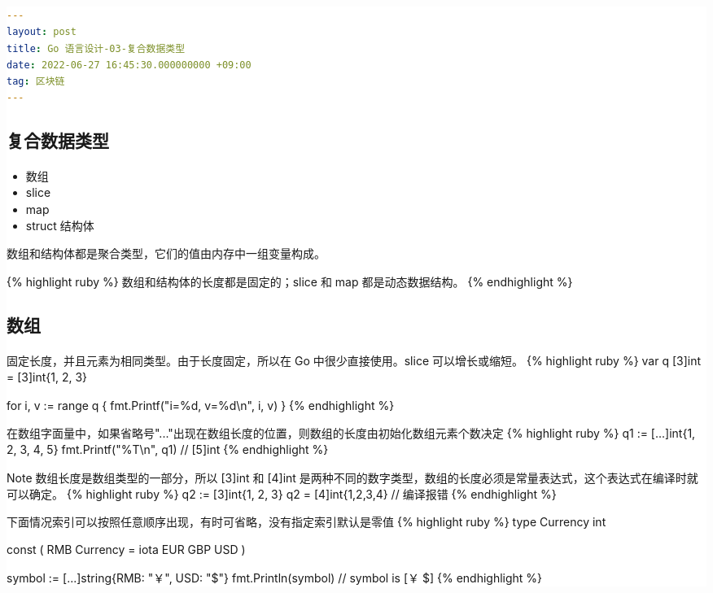 ```yaml
---
layout: post
title: Go 语言设计-03-复合数据类型
date: 2022-06-27 16:45:30.000000000 +09:00
tag: 区块链
---
```


## 复合数据类型
* 数组
* slice
* map
* struct 结构体

数组和结构体都是聚合类型，它们的值由内存中一组变量构成。

{% highlight ruby %}
数组和结构体的长度都是固定的；slice 和 map 都是动态数据结构。
{% endhighlight %}

## 数组
固定长度，并且元素为相同类型。由于长度固定，所以在 Go 中很少直接使用。slice 可以增长或缩短。
{% highlight ruby %}
  var q [3]int = [3]int{1, 2, 3}

  for i, v := range q {
    fmt.Printf("i=%d, v=%d\n", i, v)
  }
{% endhighlight %}

在数组字面量中，如果省略号"..."出现在数组长度的位置，则数组的长度由初始化数组元素个数决定
{% highlight ruby %}
  q1 := [...]int{1, 2, 3, 4, 5}
  fmt.Printf("%T\n", q1) // [5]int
{% endhighlight %}

Note 数组长度是数组类型的一部分，所以 [3]int 和 [4]int 是两种不同的数字类型，数组的长度必须是常量表达式，这个表达式在编译时就可以确定。
{% highlight ruby %}
  q2 := [3]int{1, 2, 3}
  q2 = [4]int{1,2,3,4}  // 编译报错
{% endhighlight %}

下面情况索引可以按照任意顺序出现，有时可省略，没有指定索引默认是零值
{% highlight ruby %}
type Currency int

const (
  RMB Currency = iota
  EUR
  GBP
  USD
)

symbol := [...]string{RMB: "￥", USD: "$"}
fmt.Println(symbol) // symbol is [￥   $]
{% endhighlight %}
